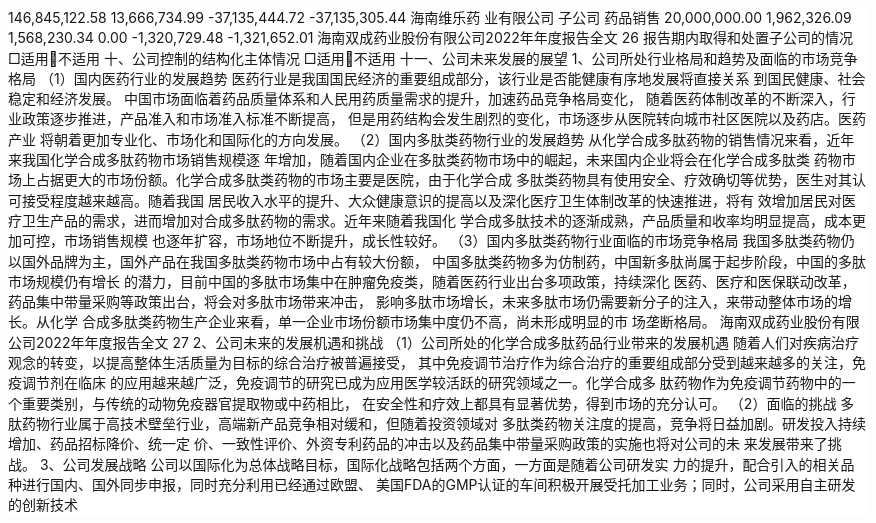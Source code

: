 146,845,122.58
13,666,734.99
-37,135,444.72
-37,135,305.44
海南维乐药
业有限公司
子公司
药品销售
20,000,000.00
1,962,326.09
1,568,230.34
0.00
-1,320,729.48
-1,321,652.01
海南双成药业股份有限公司2022年年度报告全文
26
报告期内取得和处置子公司的情况
□适用不适用
十、公司控制的结构化主体情况
□适用不适用
十一、公司未来发展的展望
1、公司所处行业格局和趋势及面临的市场竞争格局
（1）国内医药行业的发展趋势
医药行业是我国国民经济的重要组成部分，该行业是否能健康有序地发展将直接关系
到国民健康、社会稳定和经济发展。
中国市场面临着药品质量体系和人民用药质量需求的提升，加速药品竞争格局变化，
随着医药体制改革的不断深入，行业政策逐步推进，产品准入和市场准入标准不断提高，
但是用药结构会发生剧烈的变化，市场逐步从医院转向城市社区医院以及药店。医药产业
将朝着更加专业化、市场化和国际化的方向发展。
（2）国内多肽类药物行业的发展趋势
从化学合成多肽药物的销售情况来看，近年来我国化学合成多肽药物市场销售规模逐
年增加，随着国内企业在多肽类药物市场中的崛起，未来国内企业将会在化学合成多肽类
药物市场上占据更大的市场份额。化学合成多肽类药物的市场主要是医院，由于化学合成
多肽类药物具有使用安全、疗效确切等优势，医生对其认可接受程度越来越高。随着我国
居民收入水平的提升、大众健康意识的提高以及深化医疗卫生体制改革的快速推进，将有
效增加居民对医疗卫生产品的需求，进而增加对合成多肽药物的需求。近年来随着我国化
学合成多肽技术的逐渐成熟，产品质量和收率均明显提高，成本更加可控，市场销售规模
也逐年扩容，市场地位不断提升，成长性较好。
（3）国内多肽类药物行业面临的市场竞争格局
我国多肽类药物仍以国外品牌为主，国外产品在我国多肽类药物市场中占有较大份额，
中国多肽类药物多为仿制药，中国新多肽尚属于起步阶段，中国的多肽市场规模仍有增长
的潜力，目前中国的多肽市场集中在肿瘤免疫类，随着医药行业出台多项政策，持续深化
医药、医疗和医保联动改革，药品集中带量采购等政策出台，将会对多肽市场带来冲击，
影响多肽市场增长，未来多肽市场仍需要新分子的注入，来带动整体市场的增长。从化学
合成多肽类药物生产企业来看，单一企业市场份额市场集中度仍不高，尚未形成明显的市
场垄断格局。
海南双成药业股份有限公司2022年年度报告全文
27
2、公司未来的发展机遇和挑战
（1）公司所处的化学合成多肽药品行业带来的发展机遇
随着人们对疾病治疗观念的转变，以提高整体生活质量为目标的综合治疗被普遍接受，
其中免疫调节治疗作为综合治疗的重要组成部分受到越来越多的关注，免疫调节剂在临床
的应用越来越广泛，免疫调节的研究已成为应用医学较活跃的研究领域之一。化学合成多
肽药物作为免疫调节药物中的一个重要类别，与传统的动物免疫器官提取物或中药相比，
在安全性和疗效上都具有显著优势，得到市场的充分认可。
（2）面临的挑战
多肽药物行业属于高技术壁垒行业，高端新产品竞争相对缓和，但随着投资领域对
多肽类药物关注度的提高，竞争将日益加剧。研发投入持续增加、药品招标降价、统一定
价、一致性评价、外资专利药品的冲击以及药品集中带量采购政策的实施也将对公司的未
来发展带来了挑战。
3、公司发展战略
公司以国际化为总体战略目标，国际化战略包括两个方面，一方面是随着公司研发实
力的提升，配合引入的相关品种进行国内、国外同步申报，同时充分利用已经通过欧盟、
美国FDA的GMP认证的车间积极开展受托加工业务；同时，公司采用自主研发的创新技术